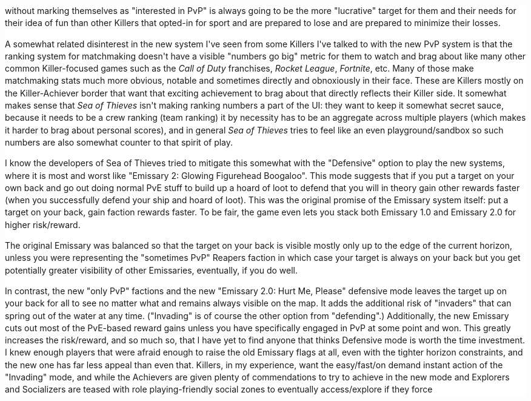 without marking themselves as "interested in PvP" is always going to be the more "lucrative" target for them and
their needs for their idea of fun than other Killers that opted-in for sport and are prepared to lose and are
prepared to minimize their losses.

A somewhat related disinterest in the new system I've seen from some Killers I've talked to with the new PvP system
is that the ranking system for matchmaking doesn't have a visible "numbers go big" metric for them to watch and
brag about like many other common Killer-focused games such as the *Call of Duty* franchises, *Rocket League*,
*Fortnite*, etc. Many of those make matchmaking stats much more obvious, notable and sometimes directly and
obnoxiously in their face. These are Killers mostly on the Killer-Achiever border that want that exciting
achievement to brag about that directly reflects their Killer side. It somewhat makes sense that *Sea of Thieves*
isn't making ranking numbers a part of the UI: they want to keep it somewhat secret sauce, because it needs to be a
crew ranking (team ranking) it by necessity has to be an aggregate across multiple players (which makes it harder
to brag about personal scores), and in general *Sea of Thieves* tries to feel like an even playground/sandbox so
such numbers are also somewhat counter to that spirit of play.

I know the developers of Sea of Thieves tried to mitigate this somewhat with the "Defensive" option to play the
new systems, where it is most and worst like "Emissary 2: Glowing Figurehead Boogaloo". This mode suggests that if
you put a target on your own back and go out doing normal PvE stuff to build up a hoard of loot to defend that you
will in theory gain other rewards faster (when you successfully defend your ship and hoard of loot). This was the
original promise of the Emissary system itself: put a target on your back, gain faction rewards faster. To be fair,
the game even lets you stack both Emissary 1.0 and Emissary 2.0 for higher risk/reward.

The original Emissary was balanced so that the target on your back is visible mostly only up to the edge of the
current horizon, unless you were representing the "sometimes PvP" Reapers faction in which case your target is
always on your back but you get potentially greater visibility of other Emissaries, eventually, if you do well.

In contrast, the new "only PvP" factions and the new "Emissary 2.0: Hurt Me, Please" defensive mode leaves the
target up on your back for all to see no matter what and remains always visible on the map. It adds the additional
risk of "invaders" that can spring out of the water at any time. ("Invading" is of course the other option from
"defending".) Additionally, the new Emissary cuts out most of the PvE-based reward gains unless you have specifically
engaged in PvP at some point and won. This greatly increases the risk/reward, and so much so, that I have yet to
find anyone that thinks Defensive mode is worth the time investment. I knew enough players that were afraid enough
to raise the old Emissary flags at all, even with the tighter horizon constraints, and the new one has far less
appeal than even that. Killers, in my experience, want the easy/fast/on demand instant action of the "Invading"
mode, and while the Achievers are given plenty of commendations to try to achieve in the new mode and Explorers
and Socializers are teased with role playing-friendly social zones to eventually access/explore if they force